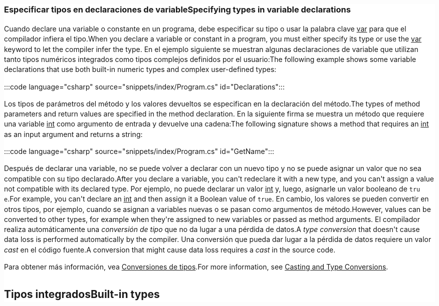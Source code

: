 ### <a name="specifying-types-in-variable-declarations"></a><span data-ttu-id="a1e84-124">Especificar tipos en declaraciones de variable</span><span class="sxs-lookup"><span data-stu-id="a1e84-124">Specifying types in variable declarations</span></span>

<span data-ttu-id="a1e84-125">Cuando declare una variable o constante en un programa, debe especificar su tipo o usar la palabra clave [var](../../language-reference/keywords/var.md) para que el compilador infiera el tipo.</span><span class="sxs-lookup"><span data-stu-id="a1e84-125">When you declare a variable or constant in a program, you must either specify its type or use the [var](../../language-reference/keywords/var.md) keyword to let the compiler infer the type.</span></span> <span data-ttu-id="a1e84-126">En el ejemplo siguiente se muestran algunas declaraciones de variable que utilizan tanto tipos numéricos integrados como tipos complejos definidos por el usuario:</span><span class="sxs-lookup"><span data-stu-id="a1e84-126">The following example shows some variable declarations that use both built-in numeric types and complex user-defined types:</span></span>

:::code language="csharp" source="snippets/index/Program.cs" id="Declarations":::

<span data-ttu-id="a1e84-127">Los tipos de parámetros del método y los valores devueltos se especifican en la declaración del método.</span><span class="sxs-lookup"><span data-stu-id="a1e84-127">The types of method parameters and return values are specified in the method declaration.</span></span> <span data-ttu-id="a1e84-128">En la siguiente firma se muestra un método que requiere una variable [int](../../language-reference/builtin-types/integral-numeric-types.md) como argumento de entrada y devuelve una cadena:</span><span class="sxs-lookup"><span data-stu-id="a1e84-128">The following signature shows a method that requires an [int](../../language-reference/builtin-types/integral-numeric-types.md) as an input argument and returns a string:</span></span>

:::code language="csharp" source="snippets/index/Program.cs" id="GetName":::

<span data-ttu-id="a1e84-129">Después de declarar una variable, no se puede volver a declarar con un nuevo tipo y no se puede asignar un valor que no sea compatible con su tipo declarado.</span><span class="sxs-lookup"><span data-stu-id="a1e84-129">After you declare a variable, you can't redeclare it with a new type, and you can't assign a value not compatible with its declared type.</span></span> <span data-ttu-id="a1e84-130">Por ejemplo, no puede declarar un valor [int](../../language-reference/builtin-types/integral-numeric-types.md) y, luego, asignarle un valor booleano de `true`.</span><span class="sxs-lookup"><span data-stu-id="a1e84-130">For example, you can't declare an [int](../../language-reference/builtin-types/integral-numeric-types.md) and then assign it a Boolean value of `true`.</span></span> <span data-ttu-id="a1e84-131">En cambio, los valores se pueden convertir en otros tipos, por ejemplo, cuando se asignan a variables nuevas o se pasan como argumentos de método.</span><span class="sxs-lookup"><span data-stu-id="a1e84-131">However, values can be converted to other types, for example when they're assigned to new variables or passed as method arguments.</span></span> <span data-ttu-id="a1e84-132">El compilador realiza automáticamente una *conversión de tipo* que no da lugar a una pérdida de datos.</span><span class="sxs-lookup"><span data-stu-id="a1e84-132">A *type conversion* that doesn't cause data loss is performed automatically by the compiler.</span></span> <span data-ttu-id="a1e84-133">Una conversión que pueda dar lugar a la pérdida de datos requiere un valor *cast* en el código fuente.</span><span class="sxs-lookup"><span data-stu-id="a1e84-133">A conversion that might cause data loss requires a *cast* in the source code.</span></span>

<span data-ttu-id="a1e84-134">Para obtener más información, vea [Conversiones de tipos](./casting-and-type-conversions.md).</span><span class="sxs-lookup"><span data-stu-id="a1e84-134">For more information, see [Casting and Type Conversions](./casting-and-type-conversions.md).</span></span>

## <a name="built-in-types"></a><span data-ttu-id="a1e84-135">Tipos integrados</span><span class="sxs-lookup"><span data-stu-id="a1e84-135">Built-in types</span></span>
